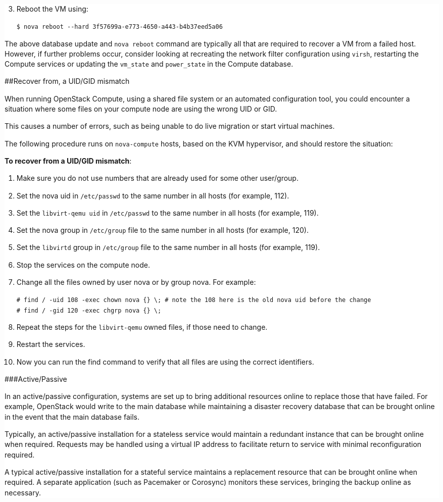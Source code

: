3.	Reboot the VM using:

		$ nova reboot --hard 3f57699a-e773-4650-a443-b4b37eed5a06

The above database update and `nova reboot` command are typically all that are required to recover a VM from a failed host. However, if further problems occur, consider looking at recreating the network filter configuration using `virsh`, restarting the Compute services or updating the `vm_state` and `power_state` in the Compute database.

##Recover from, a UID/GID mismatch

When running OpenStack Compute, using a shared file system or an automated configuration tool, you could encounter a situation where some files on your compute node are using the wrong UID or GID. 

This causes a number of errors, such as being unable to do live migration or start virtual machines.

The following procedure runs on `nova-compute` hosts, based on the KVM hypervisor, and should restore the situation:

**To recover from a UID/GID mismatch**:

1.	Make sure you do not use numbers that are already used for some other user/group.

2.	Set the nova uid in `/etc/passwd` to the same number in all hosts (for example, 112).

3.	Set the `libvirt-qemu uid` in `/etc/passwd` to the same number in all hosts (for example, 119).

4.	Set the nova group in `/etc/group` file to the same number in all hosts (for example, 120).

5.	Set the `libvirtd` group in `/etc/group` file to the same number in all hosts (for example, 119).

6.	Stop the services on the compute node.

7.	Change all the files owned by user nova or by group nova. For example:

		# find / -uid 108 -exec chown nova {} \; # note the 108 here is the old nova uid before the change
		# find / -gid 120 -exec chgrp nova {} \;

8.	Repeat the steps for the `libvirt-qemu` owned files, if those need to change.

9.	Restart the services.

10.	Now you can run the find command to verify that all files are using the correct identifiers.

###Active/Passive

In an active/passive configuration, systems are set up to bring additional resources online to replace those that have failed. For example, OpenStack would write to the main database while maintaining a disaster recovery database that can be brought online in the event that the main database fails.

Typically, an active/passive installation for a stateless service would maintain a redundant instance that can be brought online when required. Requests may be handled using a virtual IP address to facilitate return to service with minimal reconfiguration required.

A typical active/passive installation for a stateful service maintains a replacement resource that can be brought online when required. A separate application (such as Pacemaker or Corosync) monitors these services, bringing the backup online as necessary.
